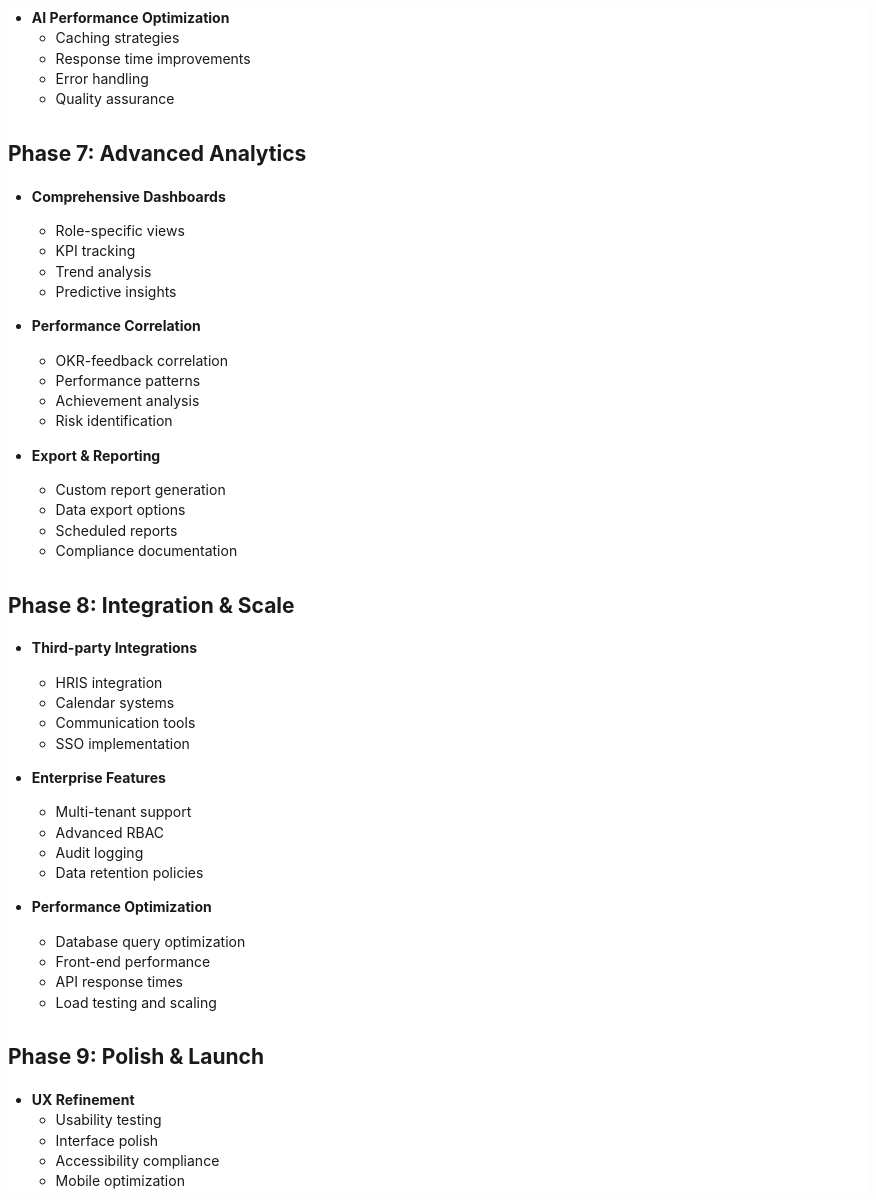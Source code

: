 - **AI Performance Optimization**
  - Caching strategies
  - Response time improvements
  - Error handling
  - Quality assurance

## Phase 7: Advanced Analytics
- **Comprehensive Dashboards**
  - Role-specific views
  - KPI tracking
  - Trend analysis
  - Predictive insights

- **Performance Correlation**
  - OKR-feedback correlation
  - Performance patterns
  - Achievement analysis
  - Risk identification

- **Export & Reporting**
  - Custom report generation
  - Data export options
  - Scheduled reports
  - Compliance documentation

## Phase 8: Integration & Scale
- **Third-party Integrations**
  - HRIS integration
  - Calendar systems
  - Communication tools
  - SSO implementation

- **Enterprise Features**
  - Multi-tenant support
  - Advanced RBAC
  - Audit logging
  - Data retention policies

- **Performance Optimization**
  - Database query optimization
  - Front-end performance
  - API response times
  - Load testing and scaling

## Phase 9: Polish & Launch
- **UX Refinement**
  - Usability testing
  - Interface polish
  - Accessibility compliance
  - Mobile optimization
